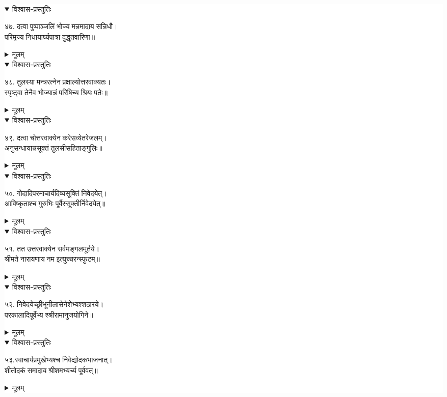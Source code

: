 
<details open><summary>विश्वास-प्रस्तुतिः</summary>

४७. दत्वा पुष्पाञ्जलिं भोज्य मन्नमादाय सन्निधौ।  
परिमृज्य निधायार्घ्यपात्रा दुद्धृतवारिणा॥
</details>

<details><summary>मूलम्</summary></details>


<details open><summary>विश्वास-प्रस्तुतिः</summary>

४८. तुलस्या मन्त्ररत्नेन प्रक्षाल्योत्तरवाक्यतः।  
स्पृष्ट्वा तेनैव भोज्यान्नं परिषिच्य श्रियः पतेः॥
</details>

<details><summary>मूलम्</summary></details>


<details open><summary>विश्वास-प्रस्तुतिः</summary>

४९. दत्वा चोत्तरवाक्येन करेसव्येतरेजलम्।  
अनुसन्धायान्नसूक्तं तुलसीसहिताङ्गुलिः॥
</details>

<details><summary>मूलम्</summary></details>


<details open><summary>विश्वास-प्रस्तुतिः</summary>

५०. गोदादिपरमाचार्यदिव्यसूक्तिं निवेदयेत्।  
आविष्कृताश्च गुरुभिः पूर्वैस्सूक्तीर्निवेदयेत्॥
</details>

<details><summary>मूलम्</summary></details>


<details open><summary>विश्वास-प्रस्तुतिः</summary>

५१. तत उत्तरवाक्येन सर्वमङ्गलमूर्तये।  
श्रीमते नारायणाय नम इत्युच्चरन्स्फुटम्॥
</details>

<details><summary>मूलम्</summary></details>


<details open><summary>विश्वास-प्रस्तुतिः</summary>

५२. निवेदयेच्छ्रीभूनीलासेनेशेभ्यश्शठारये।  
परकालादिपूर्वेभ्य श्श्रीरामानुजयोगिने॥
</details>

<details><summary>मूलम्</summary></details>


<details open><summary>विश्वास-प्रस्तुतिः</summary>

५३.स्वाचार्यप्रमुखेभ्यश्च निवेद्योदकभाजनात्।  
शीतोदकं समादाय श्रीशमभ्यर्च्य पूर्ववत्॥
</details>

<details><summary>मूलम्</summary></details>

